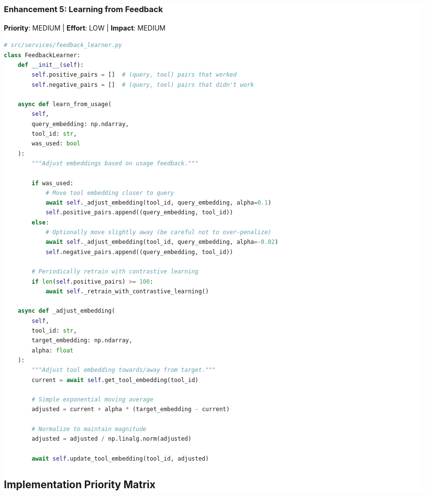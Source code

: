
### Enhancement 5: Learning from Feedback
**Priority**: MEDIUM | **Effort**: LOW | **Impact**: MEDIUM

```python
# src/services/feedback_learner.py
class FeedbackLearner:
    def __init__(self):
        self.positive_pairs = []  # (query, tool) pairs that worked
        self.negative_pairs = []  # (query, tool) pairs that didn't work
        
    async def learn_from_usage(
        self,
        query_embedding: np.ndarray,
        tool_id: str,
        was_used: bool
    ):
        """Adjust embeddings based on usage feedback."""
        
        if was_used:
            # Move tool embedding closer to query
            await self._adjust_embedding(tool_id, query_embedding, alpha=0.1)
            self.positive_pairs.append((query_embedding, tool_id))
        else:
            # Optionally move slightly away (be careful not to over-penalize)
            await self._adjust_embedding(tool_id, query_embedding, alpha=-0.02)
            self.negative_pairs.append((query_embedding, tool_id))
        
        # Periodically retrain with contrastive learning
        if len(self.positive_pairs) >= 100:
            await self._retrain_with_contrastive_learning()
    
    async def _adjust_embedding(
        self,
        tool_id: str,
        target_embedding: np.ndarray,
        alpha: float
    ):
        """Adjust tool embedding towards/away from target."""
        current = await self.get_tool_embedding(tool_id)
        
        # Simple exponential moving average
        adjusted = current + alpha * (target_embedding - current)
        
        # Normalize to maintain magnitude
        adjusted = adjusted / np.linalg.norm(adjusted)
        
        await self.update_tool_embedding(tool_id, adjusted)
```

## Implementation Priority Matrix
